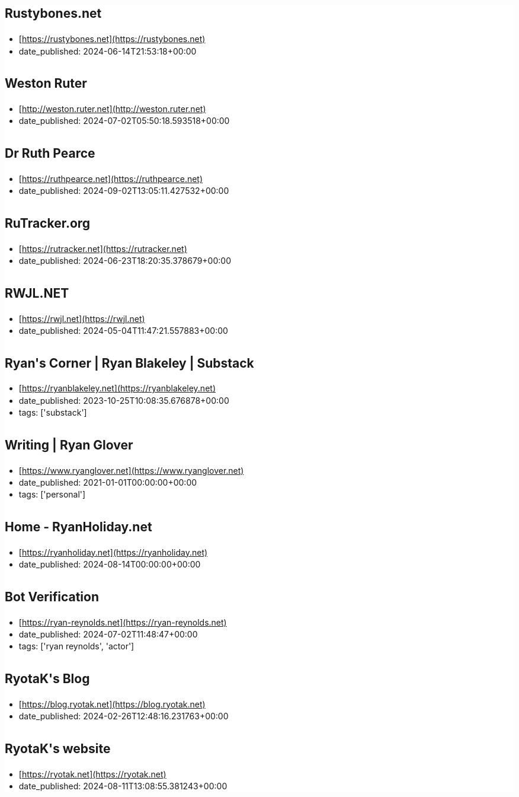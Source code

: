  ## Rustybones.net
 - [https://rustybones.net](https://rustybones.net)
 - date_published: 2024-06-14T21:53:18+00:00

 ## Weston Ruter
 - [http://weston.ruter.net](http://weston.ruter.net)
 - date_published: 2024-07-02T05:50:18.593518+00:00

 ## Dr Ruth Pearce
 - [https://ruthpearce.net](https://ruthpearce.net)
 - date_published: 2024-09-02T13:05:11.427532+00:00

 ## RuTracker.org
 - [https://rutracker.net](https://rutracker.net)
 - date_published: 2024-06-23T18:20:35.378679+00:00

 ## RWJL.NET
 - [https://rwjl.net](https://rwjl.net)
 - date_published: 2024-05-04T11:47:21.557883+00:00

 ## Ryan's Corner | Ryan Blakeley | Substack
 - [https://ryanblakeley.net](https://ryanblakeley.net)
 - date_published: 2023-10-25T10:08:35.676878+00:00
 - tags: ['substack']

 ## Writing | Ryan Glover
 - [https://www.ryanglover.net](https://www.ryanglover.net)
 - date_published: 2021-01-01T00:00:00+00:00
 - tags: ['personal']

 ## Home - RyanHoliday.net
 - [https://ryanholiday.net](https://ryanholiday.net)
 - date_published: 2024-08-14T00:00:00+00:00

 ## Bot Verification
 - [https://ryan-reynolds.net](https://ryan-reynolds.net)
 - date_published: 2024-07-02T11:48:47+00:00
 - tags: ['ryan reynolds', 'actor']

 ## RyotaK's Blog
 - [https://blog.ryotak.net](https://blog.ryotak.net)
 - date_published: 2024-02-26T12:48:16.231763+00:00

 ## RyotaK's website
 - [https://ryotak.net](https://ryotak.net)
 - date_published: 2024-08-11T13:08:55.381243+00:00
